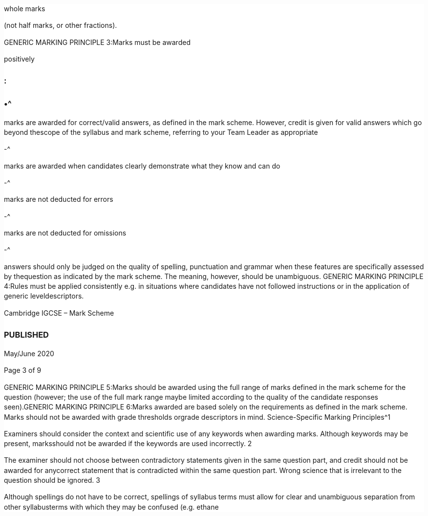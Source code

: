  whole marks 

 (not half marks, or other fractions). 

 GENERIC MARKING PRINCIPLE 3:Marks must be awarded 

 positively 

### : 

### •^ 

 marks are awarded for correct/valid answers, as defined in the mark scheme. However, credit is given for valid answers which go beyond thescope of the syllabus and mark scheme, referring to your Team Leader as appropriate 

-^ 

 marks are awarded when candidates clearly demonstrate what they know and can do 

-^ 

 marks are not deducted for errors 

-^ 

 marks are not deducted for omissions 

-^ 

 answers should only be judged on the quality of spelling, punctuation and grammar when these features are specifically assessed by thequestion as indicated by the mark scheme. The meaning, however, should be unambiguous. GENERIC MARKING PRINCIPLE 4:Rules must be applied consistently e.g. in situations where candidates have not followed instructions or in the application of generic leveldescriptors. 


Cambridge IGCSE – Mark Scheme 

### PUBLISHED 

May/June 2020 

 Page 3 of 9 

 GENERIC MARKING PRINCIPLE 5:Marks should be awarded using the full range of marks defined in the mark scheme for the question (however; the use of the full mark range maybe limited according to the quality of the candidate responses seen).GENERIC MARKING PRINCIPLE 6:Marks awarded are based solely on the requirements as defined in the mark scheme. Marks should not be awarded with grade thresholds orgrade descriptors in mind. Science-Specific Marking Principles^1 

 Examiners should consider the context and scientific use of any keywords when awarding marks. Although keywords may be present, marksshould not be awarded if the keywords are used incorrectly. 2 

 The examiner should not choose between contradictory statements given in the same question part, and credit should not be awarded for anycorrect statement that is contradicted within the same question part. Wrong science that is irrelevant to the question should be ignored. 3 

 Although spellings do not have to be correct, spellings of syllabus terms must allow for clear and unambiguous separation from other syllabusterms with which they may be confused (e.g. ethane 
